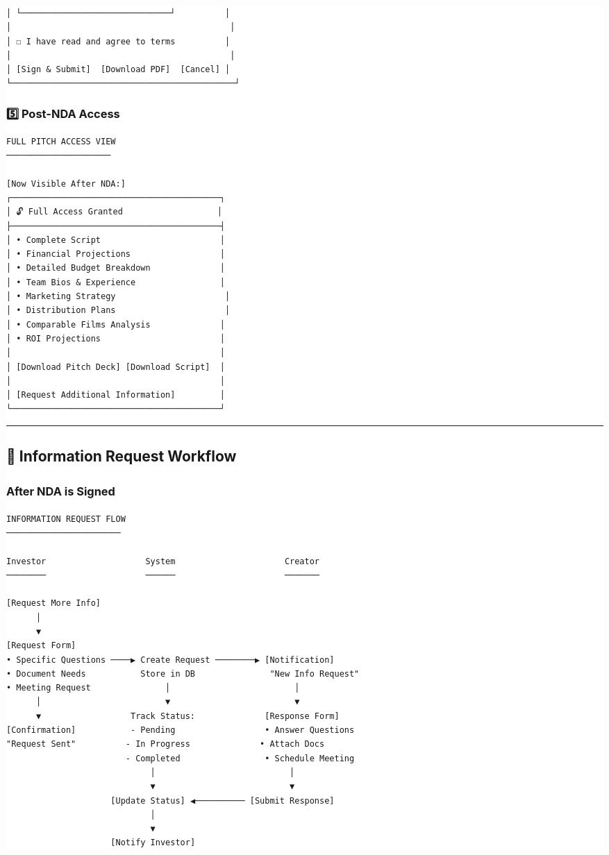 ```
│ └──────────────────────────────┘          │
│                                            │
│ ☐ I have read and agree to terms          │
│                                            │
│ [Sign & Submit]  [Download PDF]  [Cancel] │
└─────────────────────────────────────────────┘
```

### 5️⃣ Post-NDA Access

```
FULL PITCH ACCESS VIEW
─────────────────────

[Now Visible After NDA:]
┌──────────────────────────────────────────┐
│ 🔓 Full Access Granted                   │
├──────────────────────────────────────────┤
│ • Complete Script                        │
│ • Financial Projections                  │
│ • Detailed Budget Breakdown              │
│ • Team Bios & Experience                 │
│ • Marketing Strategy                      │
│ • Distribution Plans                      │
│ • Comparable Films Analysis              │
│ • ROI Projections                        │
│                                          │
│ [Download Pitch Deck] [Download Script]  │
│                                          │
│ [Request Additional Information]         │
└──────────────────────────────────────────┘
```

---

## 📨 Information Request Workflow

### After NDA is Signed

```
INFORMATION REQUEST FLOW
───────────────────────

Investor                    System                      Creator
────────                    ──────                      ───────

[Request More Info]
      │
      ▼
[Request Form]
• Specific Questions ────▶ Create Request ────────▶ [Notification]
• Document Needs           Store in DB               "New Info Request"
• Meeting Request               │                         │
      │                         ▼                         ▼
      ▼                  Track Status:              [Response Form]
[Confirmation]           - Pending                  • Answer Questions
"Request Sent"          - In Progress              • Attach Docs
                        - Completed                 • Schedule Meeting
                             │                           │
                             ▼                           ▼
                     [Update Status] ◀────────── [Submit Response]
                             │
                             ▼
                     [Notify Investor]
```